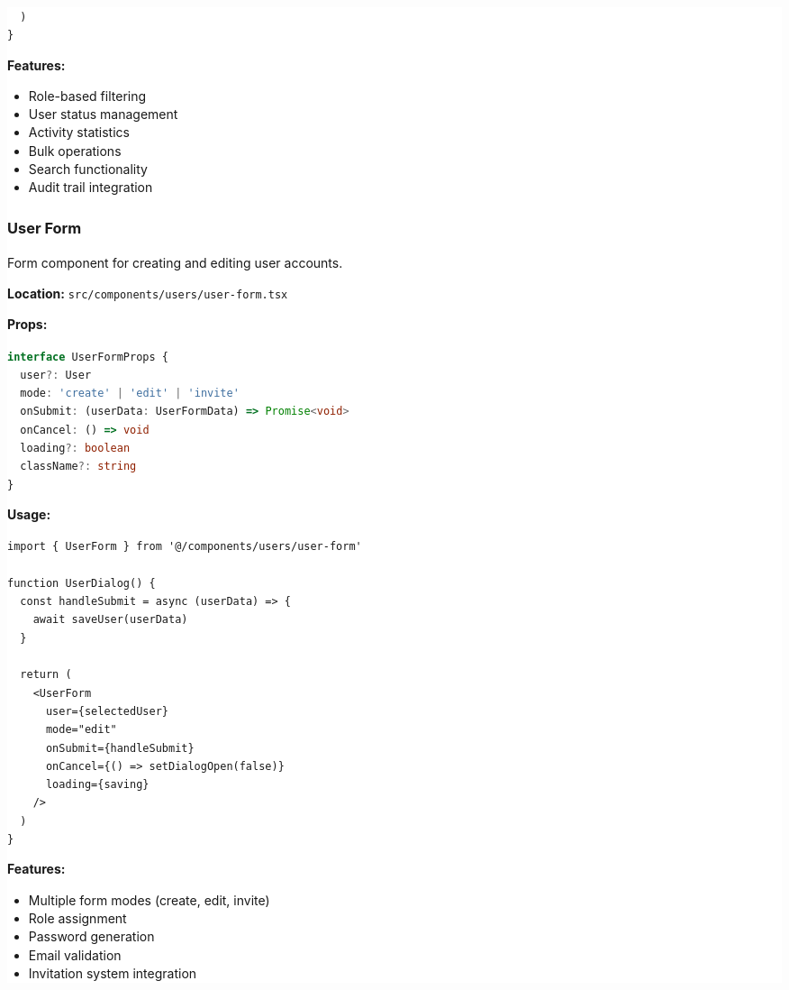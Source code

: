 ```tsx
  )
}
```

**Features:**
- Role-based filtering
- User status management
- Activity statistics
- Bulk operations
- Search functionality
- Audit trail integration

### User Form

Form component for creating and editing user accounts.

**Location:** `src/components/users/user-form.tsx`

**Props:**
```typescript
interface UserFormProps {
  user?: User
  mode: 'create' | 'edit' | 'invite'
  onSubmit: (userData: UserFormData) => Promise<void>
  onCancel: () => void
  loading?: boolean
  className?: string
}
```

**Usage:**
```tsx
import { UserForm } from '@/components/users/user-form'

function UserDialog() {
  const handleSubmit = async (userData) => {
    await saveUser(userData)
  }

  return (
    <UserForm 
      user={selectedUser}
      mode="edit"
      onSubmit={handleSubmit}
      onCancel={() => setDialogOpen(false)}
      loading={saving}
    />
  )
}
```

**Features:**
- Multiple form modes (create, edit, invite)
- Role assignment
- Password generation
- Email validation
- Invitation system integration
